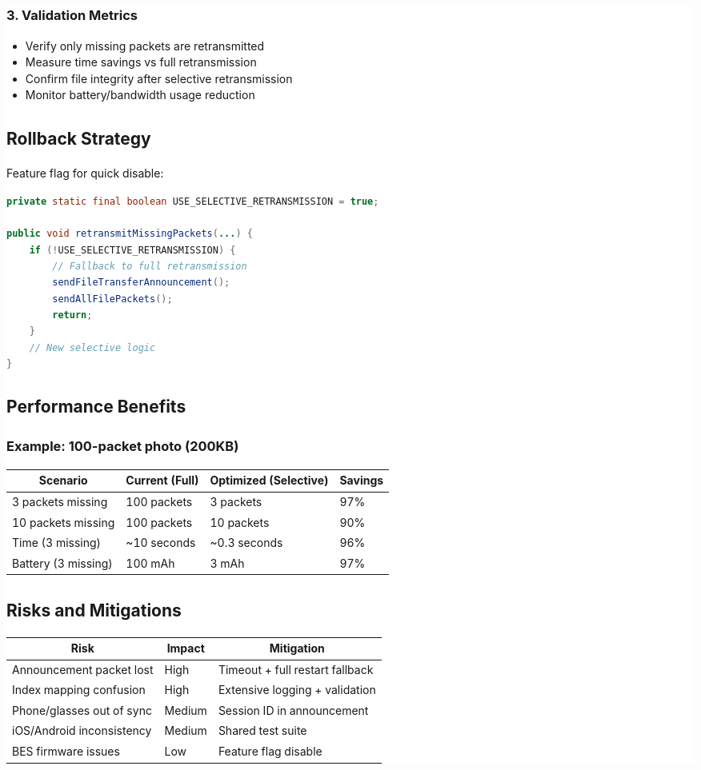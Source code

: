 ### 3. Validation Metrics

- Verify only missing packets are retransmitted
- Measure time savings vs full retransmission
- Confirm file integrity after selective retransmission
- Monitor battery/bandwidth usage reduction

## Rollback Strategy

Feature flag for quick disable:

```java
private static final boolean USE_SELECTIVE_RETRANSMISSION = true;

public void retransmitMissingPackets(...) {
    if (!USE_SELECTIVE_RETRANSMISSION) {
        // Fallback to full retransmission
        sendFileTransferAnnouncement();
        sendAllFilePackets();
        return;
    }
    // New selective logic
}
```

## Performance Benefits

### Example: 100-packet photo (200KB)

| Scenario            | Current (Full) | Optimized (Selective) | Savings |
| ------------------- | -------------- | --------------------- | ------- |
| 3 packets missing   | 100 packets    | 3 packets             | 97%     |
| 10 packets missing  | 100 packets    | 10 packets            | 90%     |
| Time (3 missing)    | ~10 seconds    | ~0.3 seconds          | 96%     |
| Battery (3 missing) | 100 mAh        | 3 mAh                 | 97%     |

## Risks and Mitigations

| Risk                      | Impact | Mitigation                      |
| ------------------------- | ------ | ------------------------------- |
| Announcement packet lost  | High   | Timeout + full restart fallback |
| Index mapping confusion   | High   | Extensive logging + validation  |
| Phone/glasses out of sync | Medium | Session ID in announcement      |
| iOS/Android inconsistency | Medium | Shared test suite               |
| BES firmware issues       | Low    | Feature flag disable            |
